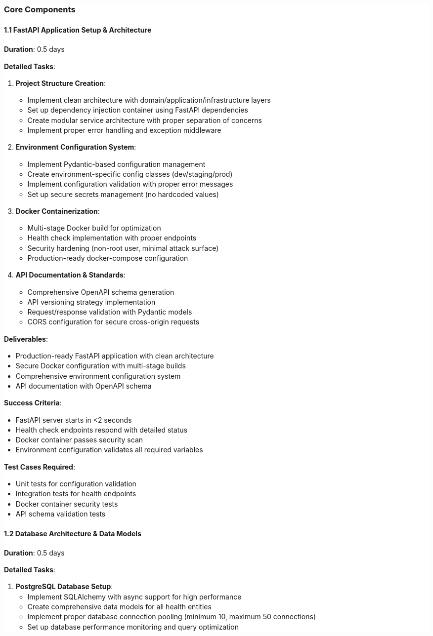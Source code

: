 ### Core Components

#### 1.1 FastAPI Application Setup & Architecture
**Duration**: 0.5 days

**Detailed Tasks**:
1. **Project Structure Creation**:
   - Implement clean architecture with domain/application/infrastructure layers
   - Set up dependency injection container using FastAPI dependencies
   - Create modular service architecture with proper separation of concerns
   - Implement proper error handling and exception middleware

2. **Environment Configuration System**:
   - Implement Pydantic-based configuration management
   - Create environment-specific config classes (dev/staging/prod)
   - Implement configuration validation with proper error messages
   - Set up secure secrets management (no hardcoded values)

3. **Docker Containerization**:
   - Multi-stage Docker build for optimization
   - Health check implementation with proper endpoints
   - Security hardening (non-root user, minimal attack surface)
   - Production-ready docker-compose configuration

4. **API Documentation & Standards**:
   - Comprehensive OpenAPI schema generation
   - API versioning strategy implementation
   - Request/response validation with Pydantic models
   - CORS configuration for secure cross-origin requests

**Deliverables**:
- Production-ready FastAPI application with clean architecture
- Secure Docker configuration with multi-stage builds
- Comprehensive environment configuration system
- API documentation with OpenAPI schema

**Success Criteria**:
- FastAPI server starts in <2 seconds
- Health check endpoints respond with detailed status
- Docker container passes security scan
- Environment configuration validates all required variables

**Test Cases Required**:
- Unit tests for configuration validation
- Integration tests for health endpoints
- Docker container security tests
- API schema validation tests

#### 1.2 Database Architecture & Data Models
**Duration**: 0.5 days

**Detailed Tasks**:
1. **PostgreSQL Database Setup**:
   - Implement SQLAlchemy with async support for high performance
   - Create comprehensive data models for all health entities
   - Implement proper database connection pooling (minimum 10, maximum 50 connections)
   - Set up database performance monitoring and query optimization
